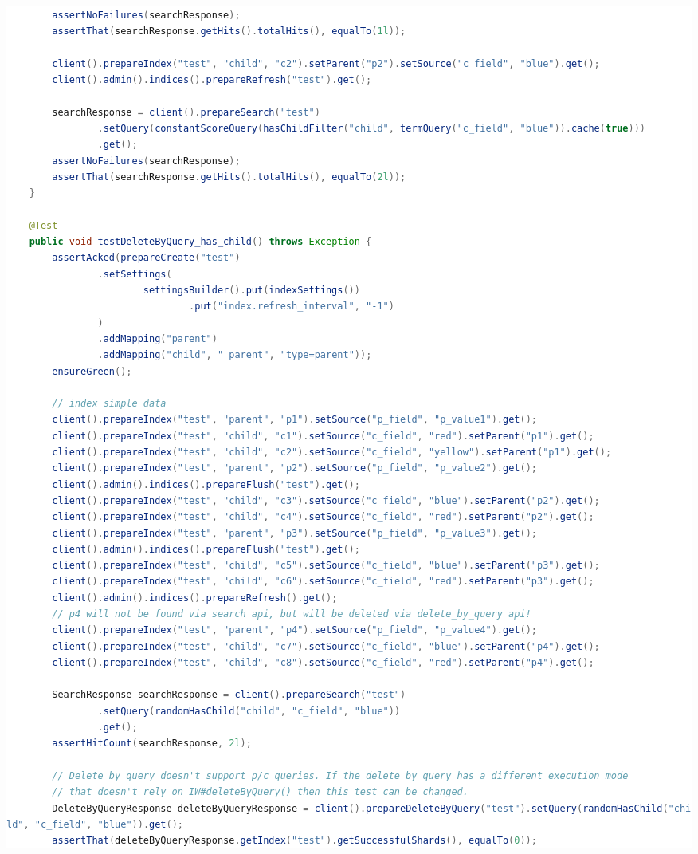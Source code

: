 ```java
        assertNoFailures(searchResponse);
        assertThat(searchResponse.getHits().totalHits(), equalTo(1l));

        client().prepareIndex("test", "child", "c2").setParent("p2").setSource("c_field", "blue").get();
        client().admin().indices().prepareRefresh("test").get();

        searchResponse = client().prepareSearch("test")
                .setQuery(constantScoreQuery(hasChildFilter("child", termQuery("c_field", "blue")).cache(true)))
                .get();
        assertNoFailures(searchResponse);
        assertThat(searchResponse.getHits().totalHits(), equalTo(2l));
    }

    @Test
    public void testDeleteByQuery_has_child() throws Exception {
        assertAcked(prepareCreate("test")
                .setSettings(
                        settingsBuilder().put(indexSettings())
                                .put("index.refresh_interval", "-1")
                )
                .addMapping("parent")
                .addMapping("child", "_parent", "type=parent"));
        ensureGreen();

        // index simple data
        client().prepareIndex("test", "parent", "p1").setSource("p_field", "p_value1").get();
        client().prepareIndex("test", "child", "c1").setSource("c_field", "red").setParent("p1").get();
        client().prepareIndex("test", "child", "c2").setSource("c_field", "yellow").setParent("p1").get();
        client().prepareIndex("test", "parent", "p2").setSource("p_field", "p_value2").get();
        client().admin().indices().prepareFlush("test").get();
        client().prepareIndex("test", "child", "c3").setSource("c_field", "blue").setParent("p2").get();
        client().prepareIndex("test", "child", "c4").setSource("c_field", "red").setParent("p2").get();
        client().prepareIndex("test", "parent", "p3").setSource("p_field", "p_value3").get();
        client().admin().indices().prepareFlush("test").get();
        client().prepareIndex("test", "child", "c5").setSource("c_field", "blue").setParent("p3").get();
        client().prepareIndex("test", "child", "c6").setSource("c_field", "red").setParent("p3").get();
        client().admin().indices().prepareRefresh().get();
        // p4 will not be found via search api, but will be deleted via delete_by_query api!
        client().prepareIndex("test", "parent", "p4").setSource("p_field", "p_value4").get();
        client().prepareIndex("test", "child", "c7").setSource("c_field", "blue").setParent("p4").get();
        client().prepareIndex("test", "child", "c8").setSource("c_field", "red").setParent("p4").get();

        SearchResponse searchResponse = client().prepareSearch("test")
                .setQuery(randomHasChild("child", "c_field", "blue"))
                .get();
        assertHitCount(searchResponse, 2l);

        // Delete by query doesn't support p/c queries. If the delete by query has a different execution mode
        // that doesn't rely on IW#deleteByQuery() then this test can be changed.
        DeleteByQueryResponse deleteByQueryResponse = client().prepareDeleteByQuery("test").setQuery(randomHasChild("child", "c_field", "blue")).get();
        assertThat(deleteByQueryResponse.getIndex("test").getSuccessfulShards(), equalTo(0));
```